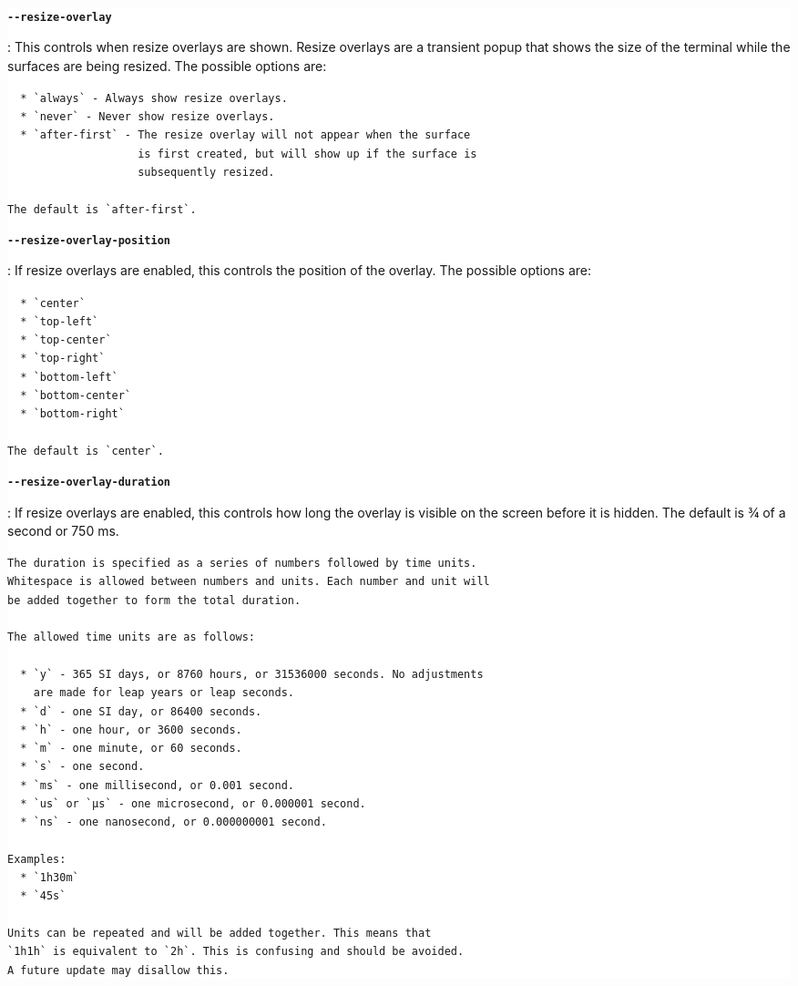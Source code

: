 **`--resize-overlay`**

:   This controls when resize overlays are shown. Resize overlays are a
    transient popup that shows the size of the terminal while the surfaces are
    being resized. The possible options are:
    
      * `always` - Always show resize overlays.
      * `never` - Never show resize overlays.
      * `after-first` - The resize overlay will not appear when the surface
                        is first created, but will show up if the surface is
                        subsequently resized.
    
    The default is `after-first`.


**`--resize-overlay-position`**

:   If resize overlays are enabled, this controls the position of the overlay.
    The possible options are:
    
      * `center`
      * `top-left`
      * `top-center`
      * `top-right`
      * `bottom-left`
      * `bottom-center`
      * `bottom-right`
    
    The default is `center`.


**`--resize-overlay-duration`**

:   If resize overlays are enabled, this controls how long the overlay is
    visible on the screen before it is hidden. The default is ¾ of a second or
    750 ms.
    
    The duration is specified as a series of numbers followed by time units.
    Whitespace is allowed between numbers and units. Each number and unit will
    be added together to form the total duration.
    
    The allowed time units are as follows:
    
      * `y` - 365 SI days, or 8760 hours, or 31536000 seconds. No adjustments
        are made for leap years or leap seconds.
      * `d` - one SI day, or 86400 seconds.
      * `h` - one hour, or 3600 seconds.
      * `m` - one minute, or 60 seconds.
      * `s` - one second.
      * `ms` - one millisecond, or 0.001 second.
      * `us` or `µs` - one microsecond, or 0.000001 second.
      * `ns` - one nanosecond, or 0.000000001 second.
    
    Examples:
      * `1h30m`
      * `45s`
    
    Units can be repeated and will be added together. This means that
    `1h1h` is equivalent to `2h`. This is confusing and should be avoided.
    A future update may disallow this.
    